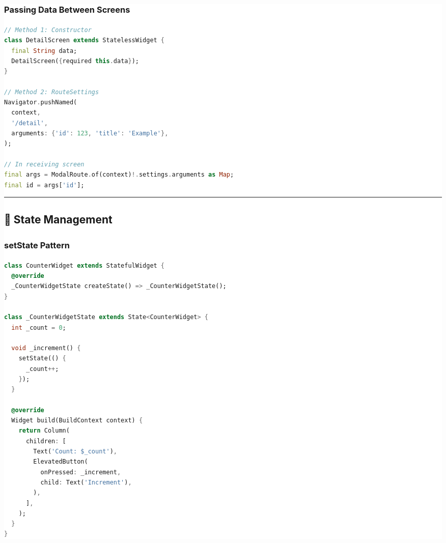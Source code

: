 ```dart
```

### **Passing Data Between Screens**
```dart
// Method 1: Constructor
class DetailScreen extends StatelessWidget {
  final String data;
  DetailScreen({required this.data});
}

// Method 2: RouteSettings
Navigator.pushNamed(
  context,
  '/detail',
  arguments: {'id': 123, 'title': 'Example'},
);

// In receiving screen
final args = ModalRoute.of(context)!.settings.arguments as Map;
final id = args['id'];
```

---

## 🔄 State Management

### **setState Pattern**
```dart
class CounterWidget extends StatefulWidget {
  @override
  _CounterWidgetState createState() => _CounterWidgetState();
}

class _CounterWidgetState extends State<CounterWidget> {
  int _count = 0;

  void _increment() {
    setState(() {
      _count++;
    });
  }

  @override
  Widget build(BuildContext context) {
    return Column(
      children: [
        Text('Count: $_count'),
        ElevatedButton(
          onPressed: _increment,
          child: Text('Increment'),
        ),
      ],
    );
  }
}
```
